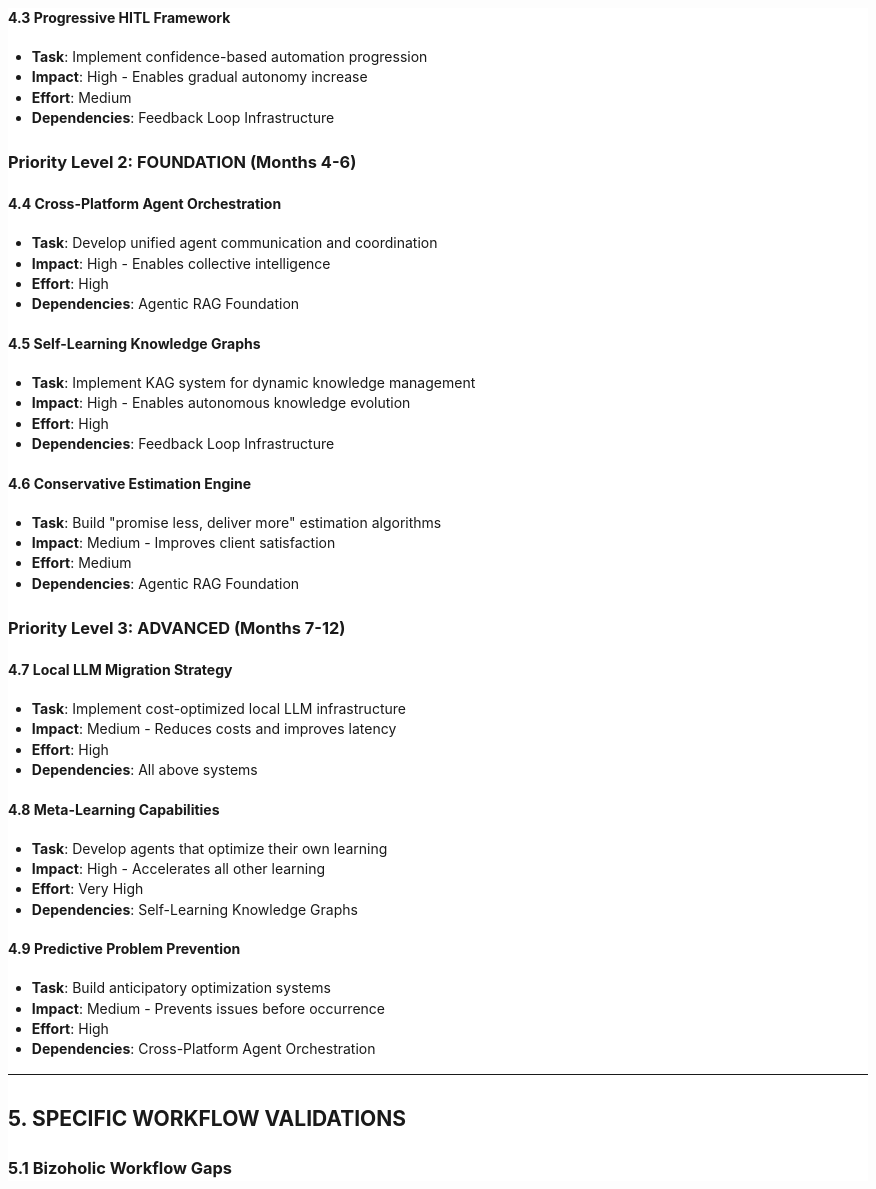 #### 4.3 Progressive HITL Framework
- **Task**: Implement confidence-based automation progression
- **Impact**: High - Enables gradual autonomy increase
- **Effort**: Medium
- **Dependencies**: Feedback Loop Infrastructure

### Priority Level 2: FOUNDATION (Months 4-6)

#### 4.4 Cross-Platform Agent Orchestration
- **Task**: Develop unified agent communication and coordination
- **Impact**: High - Enables collective intelligence
- **Effort**: High
- **Dependencies**: Agentic RAG Foundation

#### 4.5 Self-Learning Knowledge Graphs
- **Task**: Implement KAG system for dynamic knowledge management
- **Impact**: High - Enables autonomous knowledge evolution
- **Effort**: High
- **Dependencies**: Feedback Loop Infrastructure

#### 4.6 Conservative Estimation Engine
- **Task**: Build "promise less, deliver more" estimation algorithms
- **Impact**: Medium - Improves client satisfaction
- **Effort**: Medium
- **Dependencies**: Agentic RAG Foundation

### Priority Level 3: ADVANCED (Months 7-12)

#### 4.7 Local LLM Migration Strategy
- **Task**: Implement cost-optimized local LLM infrastructure
- **Impact**: Medium - Reduces costs and improves latency
- **Effort**: High
- **Dependencies**: All above systems

#### 4.8 Meta-Learning Capabilities
- **Task**: Develop agents that optimize their own learning
- **Impact**: High - Accelerates all other learning
- **Effort**: Very High
- **Dependencies**: Self-Learning Knowledge Graphs

#### 4.9 Predictive Problem Prevention
- **Task**: Build anticipatory optimization systems
- **Impact**: Medium - Prevents issues before occurrence
- **Effort**: High
- **Dependencies**: Cross-Platform Agent Orchestration

---

## 5. SPECIFIC WORKFLOW VALIDATIONS

### 5.1 Bizoholic Workflow Gaps
